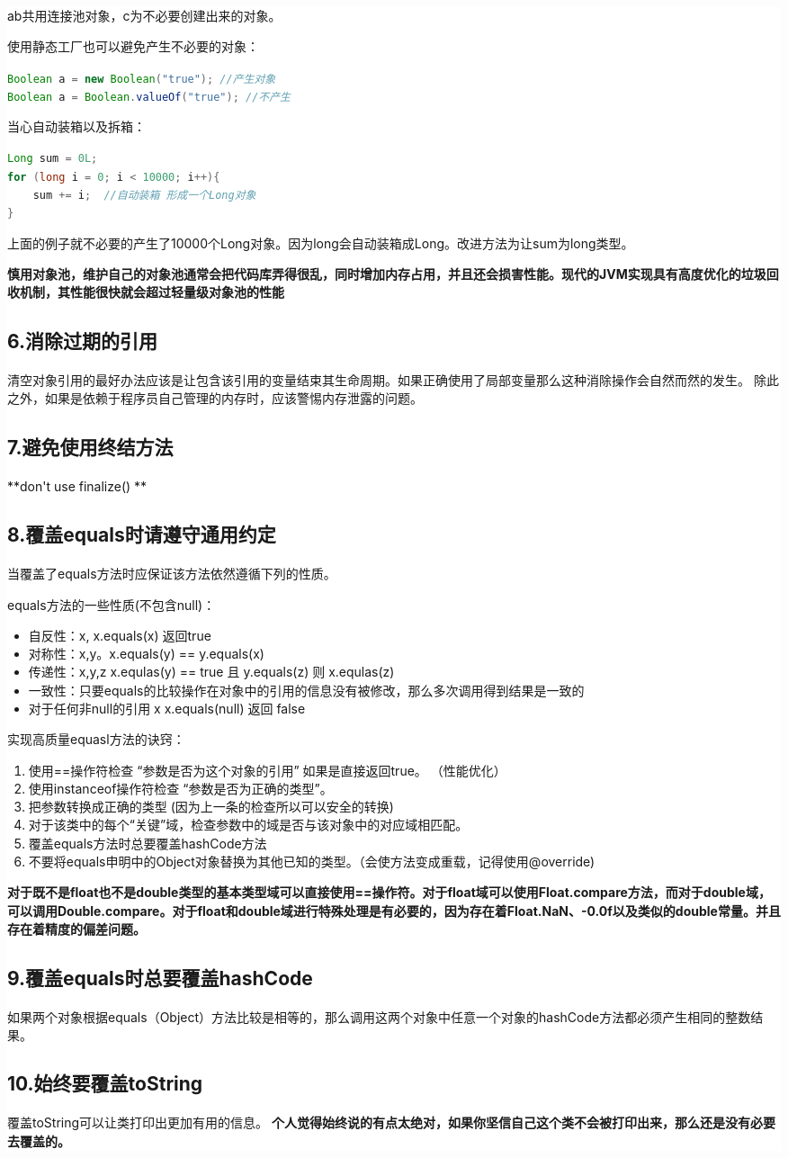 ab共用连接池对象，c为不必要创建出来的对象。

使用静态工厂也可以避免产生不必要的对象：

``` java
Boolean a = new Boolean("true"); //产生对象
Boolean a = Boolean.valueOf("true"); //不产生
```

当心自动装箱以及拆箱：
``` java
Long sum = 0L;
for (long i = 0; i < 10000; i++){
    sum += i;  //自动装箱 形成一个Long对象
}
```
上面的例子就不必要的产生了10000个Long对象。因为long会自动装箱成Long。改进方法为让sum为long类型。

**慎用对象池，维护自己的对象池通常会把代码库弄得很乱，同时增加内存占用，并且还会损害性能。现代的JVM实现具有高度优化的垃圾回收机制，其性能很快就会超过轻量级对象池的性能**


## 6.消除过期的引用
清空对象引用的最好办法应该是让包含该引用的变量结束其生命周期。如果正确使用了局部变量那么这种消除操作会自然而然的发生。
除此之外，如果是依赖于程序员自己管理的内存时，应该警惕内存泄露的问题。

## 7.避免使用终结方法
**don't use finalize() **

## 8.覆盖equals时请遵守通用约定
当覆盖了equals方法时应保证该方法依然遵循下列的性质。

equals方法的一些性质(不包含null)：
* 自反性：x, x.equals(x) 返回true
* 对称性：x,y。x.equals(y) == y.equals(x)
* 传递性：x,y,z x.equlas(y) == true 且 y.equals(z) 则 x.equlas(z)
* 一致性：只要equals的比较操作在对象中的引用的信息没有被修改，那么多次调用得到结果是一致的
* 对于任何非null的引用 x x.equals(null) 返回 false

实现高质量equasl方法的诀窍：
1. 使用==操作符检查 “参数是否为这个对象的引用” 如果是直接返回true。 （性能优化）
2. 使用instanceof操作符检查 “参数是否为正确的类型”。
3. 把参数转换成正确的类型 (因为上一条的检查所以可以安全的转换)
4. 对于该类中的每个“关键”域，检查参数中的域是否与该对象中的对应域相匹配。
5. 覆盖equals方法时总要覆盖hashCode方法
6. 不要将equals申明中的Object对象替换为其他已知的类型。（会使方法变成重载，记得使用@override)

**对于既不是float也不是double类型的基本类型域可以直接使用==操作符。对于float域可以使用Float.compare方法，而对于double域，可以调用Double.compare。对于float和double域进行特殊处理是有必要的，因为存在着Float.NaN、-0.0f以及类似的double常量。并且存在着精度的偏差问题。**

## 9.覆盖equals时总要覆盖hashCode
如果两个对象根据equals（Object）方法比较是相等的，那么调用这两个对象中任意一个对象的hashCode方法都必须产生相同的整数结果。

## 10.始终要覆盖toString
覆盖toString可以让类打印出更加有用的信息。
**个人觉得始终说的有点太绝对，如果你坚信自己这个类不会被打印出来，那么还是没有必要去覆盖的。**
